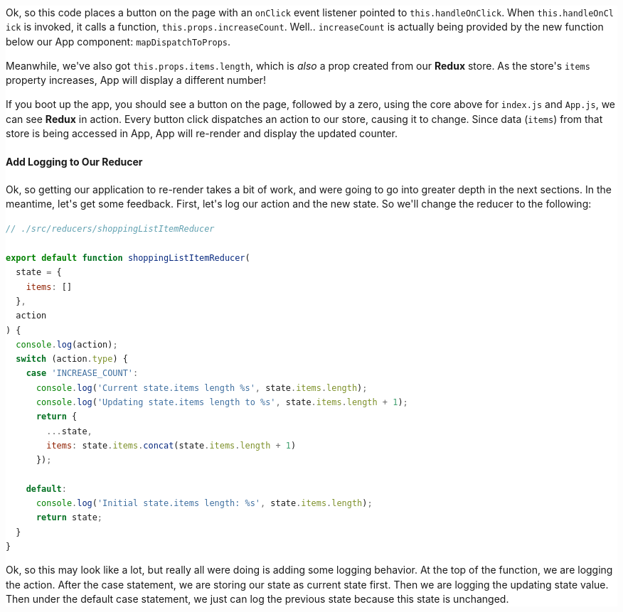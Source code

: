   Ok, so this code places a button on the page with an `onClick` event listener
  pointed to `this.handleOnClick`. When `this.handleOnClick` is invoked, it calls
  a function, `this.props.increaseCount`. Well.. `increaseCount` is actually being
  provided by the new function below our App component: `mapDispatchToProps`.

  Meanwhile, we've also got `this.props.items.length`, which is _also_ a prop
  created from our **Redux** store. As the store's `items` property increases, App
  will display a different number!

  If you boot up the app, you should see a button on the page, followed by a zero,
  using the core above for `index.js` and `App.js`, we can see **Redux** in
  action. Every button click dispatches an action to our store, causing it to
  change. Since data (`items`) from that store is being accessed in App, App will
  re-render and display the updated counter.

#### Add Logging to Our Reducer

  Ok, so getting our application to re-render takes a bit of work, and were going
  to go into greater depth in the next sections. In the meantime, let's get some
  feedback. First, let's log our action and the new state. So we'll change the
  reducer to the following:

  ```javascript
  // ./src/reducers/shoppingListItemReducer

  export default function shoppingListItemReducer(
    state = {
      items: []
    },
    action
  ) {
    console.log(action);
    switch (action.type) {
      case 'INCREASE_COUNT':
        console.log('Current state.items length %s', state.items.length);
        console.log('Updating state.items length to %s', state.items.length + 1);
        return {
          ...state,
          items: state.items.concat(state.items.length + 1)
        });

      default:
        console.log('Initial state.items length: %s', state.items.length);
        return state;
    }
  }
  ```

  Ok, so this may look like a lot, but really all were doing is adding some
  logging behavior. At the top of the function, we are logging the action. After
  the case statement, we are storing our state as current state first. Then we are
  logging the updating state value. Then under the default case statement, we
  just can log the previous state because this state is unchanged.
